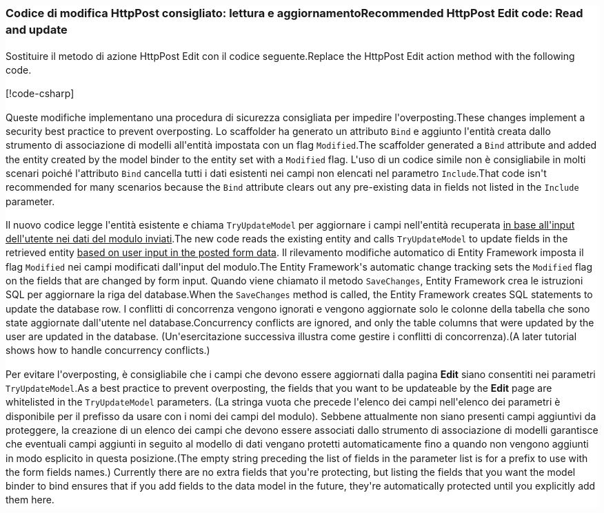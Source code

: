 ### <a name="recommended-httppost-edit-code-read-and-update"></a><span data-ttu-id="a27a6-196">Codice di modifica HttpPost consigliato: lettura e aggiornamento</span><span class="sxs-lookup"><span data-stu-id="a27a6-196">Recommended HttpPost Edit code: Read and update</span></span>

<span data-ttu-id="a27a6-197">Sostituire il metodo di azione HttpPost Edit con il codice seguente.</span><span class="sxs-lookup"><span data-stu-id="a27a6-197">Replace the HttpPost Edit action method with the following code.</span></span>

[!code-csharp[](intro/samples/cu/Controllers/StudentsController.cs?name=snippet_ReadFirst)]

<span data-ttu-id="a27a6-198">Queste modifiche implementano una procedura di sicurezza consigliata per impedire l'overposting.</span><span class="sxs-lookup"><span data-stu-id="a27a6-198">These changes implement a security best practice to prevent overposting.</span></span> <span data-ttu-id="a27a6-199">Lo scaffolder ha generato un attributo `Bind` e aggiunto l'entità creata dallo strumento di associazione di modelli all'entità impostata con un flag `Modified`.</span><span class="sxs-lookup"><span data-stu-id="a27a6-199">The scaffolder generated a `Bind` attribute and added the entity created by the model binder to the entity set with a `Modified` flag.</span></span> <span data-ttu-id="a27a6-200">L'uso di un codice simile non è consigliabile in molti scenari poiché l'attributo `Bind` cancella tutti i dati esistenti nei campi non elencati nel parametro `Include`.</span><span class="sxs-lookup"><span data-stu-id="a27a6-200">That code isn't recommended for many scenarios because the `Bind` attribute clears out any pre-existing data in fields not listed in the `Include` parameter.</span></span>

<span data-ttu-id="a27a6-201">Il nuovo codice legge l'entità esistente e chiama `TryUpdateModel` per aggiornare i campi nell'entità recuperata [in base all'input dell'utente nei dati del modulo inviati](xref:mvc/models/model-binding).</span><span class="sxs-lookup"><span data-stu-id="a27a6-201">The new code reads the existing entity and calls `TryUpdateModel` to update fields in the retrieved entity [based on user input in the posted form data](xref:mvc/models/model-binding).</span></span> <span data-ttu-id="a27a6-202">Il rilevamento modifiche automatico di Entity Framework imposta il flag `Modified` nei campi modificati dall'input del modulo.</span><span class="sxs-lookup"><span data-stu-id="a27a6-202">The Entity Framework's automatic change tracking sets the `Modified` flag on the fields that are changed by form input.</span></span> <span data-ttu-id="a27a6-203">Quando viene chiamato il metodo `SaveChanges`, Entity Framework crea le istruzioni SQL per aggiornare la riga del database.</span><span class="sxs-lookup"><span data-stu-id="a27a6-203">When the `SaveChanges` method is called, the Entity Framework creates SQL statements to update the database row.</span></span> <span data-ttu-id="a27a6-204">I conflitti di concorrenza vengono ignorati e vengono aggiornate solo le colonne della tabella che sono state aggiornate dall'utente nel database.</span><span class="sxs-lookup"><span data-stu-id="a27a6-204">Concurrency conflicts are ignored, and only the table columns that were updated by the user are updated in the database.</span></span> <span data-ttu-id="a27a6-205">(Un'esercitazione successiva illustra come gestire i conflitti di concorrenza).</span><span class="sxs-lookup"><span data-stu-id="a27a6-205">(A later tutorial shows how to handle concurrency conflicts.)</span></span>

<span data-ttu-id="a27a6-206">Per evitare l'overposting, è consigliabile che i campi che devono essere aggiornati dalla pagina **Edit** siano consentiti nei parametri `TryUpdateModel`.</span><span class="sxs-lookup"><span data-stu-id="a27a6-206">As a best practice to prevent overposting, the fields that you want to be updateable by the **Edit** page are whitelisted in the `TryUpdateModel` parameters.</span></span> <span data-ttu-id="a27a6-207">(La stringa vuota che precede l'elenco dei campi nell'elenco dei parametri è disponibile per il prefisso da usare con i nomi dei campi del modulo). Sebbene attualmente non siano presenti campi aggiuntivi da proteggere, la creazione di un elenco dei campi che devono essere associati dallo strumento di associazione di modelli garantisce che eventuali campi aggiunti in seguito al modello di dati vengano protetti automaticamente fino a quando non vengono aggiunti in modo esplicito in questa posizione.</span><span class="sxs-lookup"><span data-stu-id="a27a6-207">(The empty string preceding the list of fields in the parameter list is for a prefix to use with the form fields names.) Currently there are no extra fields that you're protecting, but listing the fields that you want the model binder to bind ensures that if you add fields to the data model in the future, they're automatically protected until you explicitly add them here.</span></span>

